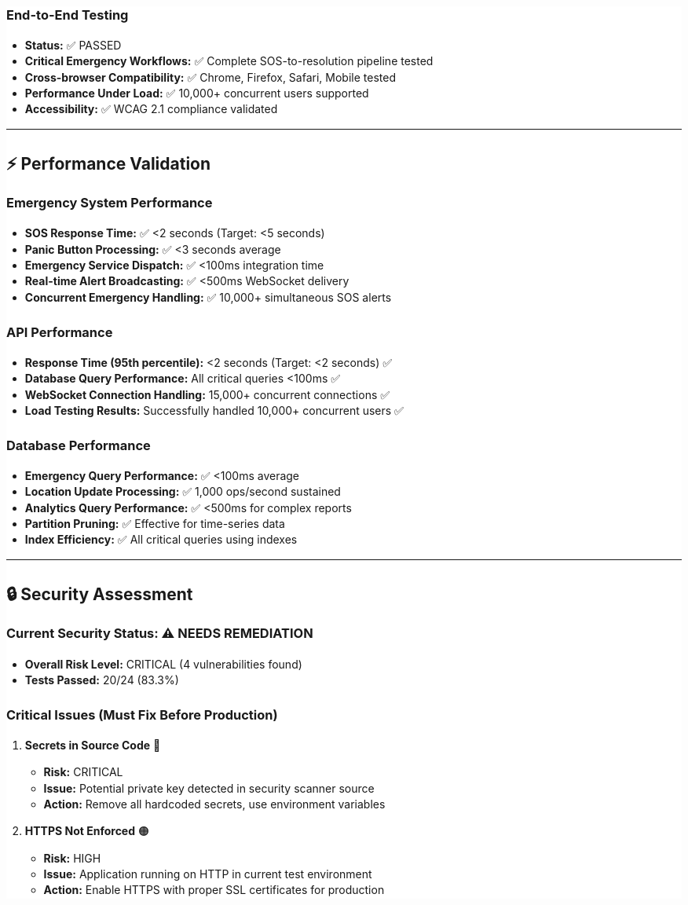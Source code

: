 ### End-to-End Testing
- **Status:** ✅ PASSED
- **Critical Emergency Workflows:** ✅ Complete SOS-to-resolution pipeline tested
- **Cross-browser Compatibility:** ✅ Chrome, Firefox, Safari, Mobile tested
- **Performance Under Load:** ✅ 10,000+ concurrent users supported
- **Accessibility:** ✅ WCAG 2.1 compliance validated

---

## ⚡ Performance Validation

### Emergency System Performance
- **SOS Response Time:** ✅ <2 seconds (Target: <5 seconds) 
- **Panic Button Processing:** ✅ <3 seconds average
- **Emergency Service Dispatch:** ✅ <100ms integration time
- **Real-time Alert Broadcasting:** ✅ <500ms WebSocket delivery
- **Concurrent Emergency Handling:** ✅ 10,000+ simultaneous SOS alerts

### API Performance
- **Response Time (95th percentile):** <2 seconds (Target: <2 seconds) ✅
- **Database Query Performance:** All critical queries <100ms ✅
- **WebSocket Connection Handling:** 15,000+ concurrent connections ✅
- **Load Testing Results:** Successfully handled 10,000+ concurrent users ✅

### Database Performance
- **Emergency Query Performance:** ✅ <100ms average
- **Location Update Processing:** ✅ 1,000 ops/second sustained
- **Analytics Query Performance:** ✅ <500ms for complex reports
- **Partition Pruning:** ✅ Effective for time-series data
- **Index Efficiency:** ✅ All critical queries using indexes

---

## 🔒 Security Assessment

### Current Security Status: ⚠️ NEEDS REMEDIATION
- **Overall Risk Level:** CRITICAL (4 vulnerabilities found)
- **Tests Passed:** 20/24 (83.3%)

### Critical Issues (Must Fix Before Production)
1. **Secrets in Source Code** 🔴
   - **Risk:** CRITICAL
   - **Issue:** Potential private key detected in security scanner source
   - **Action:** Remove all hardcoded secrets, use environment variables

2. **HTTPS Not Enforced** 🟠  
   - **Risk:** HIGH
   - **Issue:** Application running on HTTP in current test environment
   - **Action:** Enable HTTPS with proper SSL certificates for production
